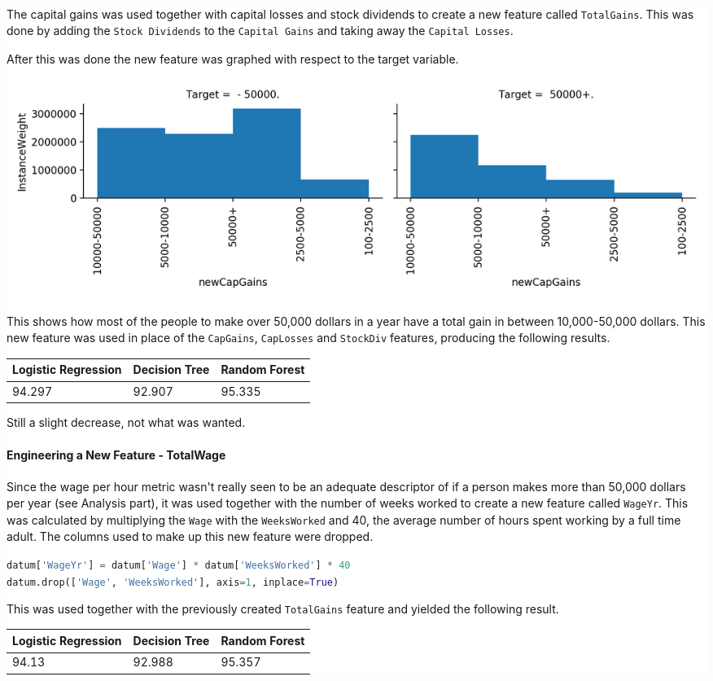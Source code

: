The capital gains was used together with capital losses and stock dividends to create a new feature called `TotalGains`. 
This was done by adding the `Stock Dividends` to the `Capital Gains` and taking away the `Capital Losses`.

After this was done the new feature was graphed with respect to the target variable.

![image](./plots/captotal_wrt_target_bins.png)

This shows how most of the people to make over 50,000 dollars in a year have a total gain in between 10,000-50,000 dollars.
This new feature was used in place of the `CapGains`, `CapLosses` and `StockDiv` features, producing the following results.

| Logistic Regression | Decision Tree | Random Forest |
|---------------------|---------------|---------------|
| 94.297              | 92.907        | 95.335        |

Still a slight decrease, not what was wanted.

#### Engineering a New Feature - TotalWage

Since the wage per hour metric wasn't really seen to be an adequate descriptor of if a person makes more than 50,000 dollars 
per year (see Analysis part), it was used together with the number of weeks worked to create a new feature called `WageYr`. 
This was calculated by multiplying the `Wage` with the `WeeksWorked` and 40, the average number of hours spent working by 
a full time adult. The columns used to make up this new feature were dropped.

```python
datum['WageYr'] = datum['Wage'] * datum['WeeksWorked'] * 40
datum.drop(['Wage', 'WeeksWorked'], axis=1, inplace=True)
```

This was used together with the previously created `TotalGains` feature and yielded the following result.

| Logistic Regression | Decision Tree | Random Forest |
|---------------------|---------------|---------------|
| 94.13               | 92.988        | 95.357        |
